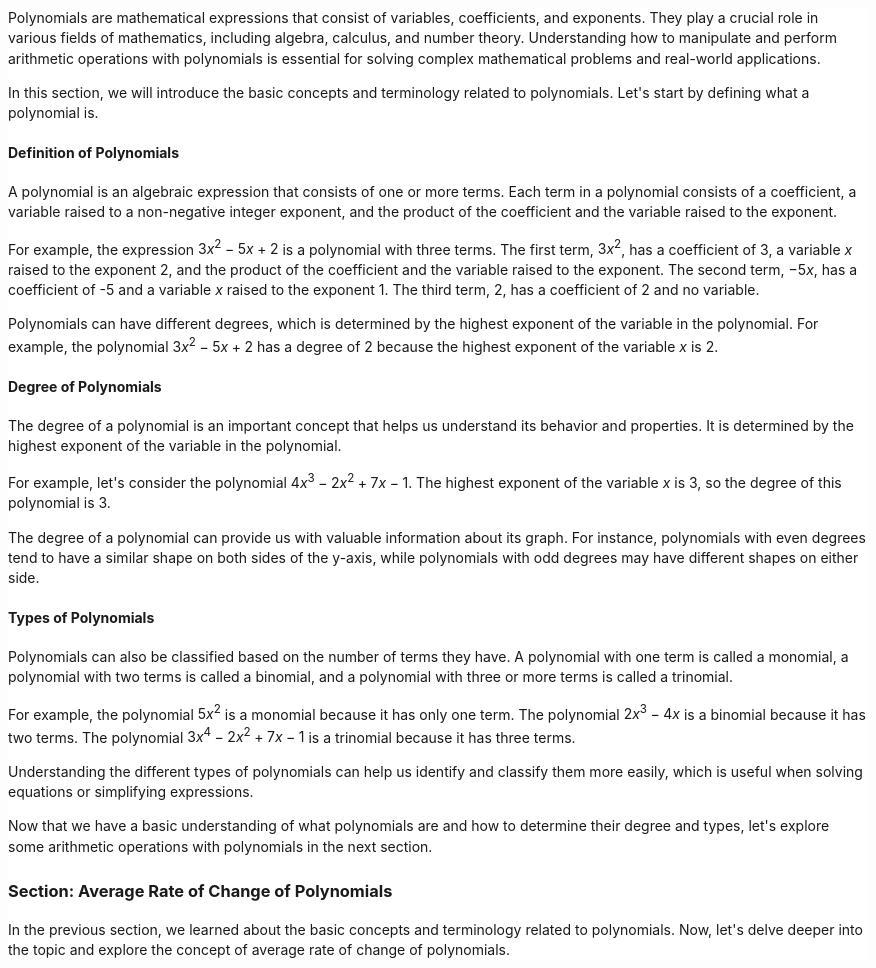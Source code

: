 Polynomials are mathematical expressions that consist of variables, coefficients, and exponents. They play a crucial role in various fields of mathematics, including algebra, calculus, and number theory. Understanding how to manipulate and perform arithmetic operations with polynomials is essential for solving complex mathematical problems and real-world applications.

In this section, we will introduce the basic concepts and terminology related to polynomials. Let's start by defining what a polynomial is.

#### Definition of Polynomials

A polynomial is an algebraic expression that consists of one or more terms. Each term in a polynomial consists of a coefficient, a variable raised to a non-negative integer exponent, and the product of the coefficient and the variable raised to the exponent. 

For example, the expression $3x^2 - 5x + 2$ is a polynomial with three terms. The first term, $3x^2$, has a coefficient of 3, a variable $x$ raised to the exponent 2, and the product of the coefficient and the variable raised to the exponent. The second term, $-5x$, has a coefficient of -5 and a variable $x$ raised to the exponent 1. The third term, 2, has a coefficient of 2 and no variable.

Polynomials can have different degrees, which is determined by the highest exponent of the variable in the polynomial. For example, the polynomial $3x^2 - 5x + 2$ has a degree of 2 because the highest exponent of the variable $x$ is 2.

#### Degree of Polynomials

The degree of a polynomial is an important concept that helps us understand its behavior and properties. It is determined by the highest exponent of the variable in the polynomial. 

For example, let's consider the polynomial $4x^3 - 2x^2 + 7x - 1$. The highest exponent of the variable $x$ is 3, so the degree of this polynomial is 3.

The degree of a polynomial can provide us with valuable information about its graph. For instance, polynomials with even degrees tend to have a similar shape on both sides of the y-axis, while polynomials with odd degrees may have different shapes on either side.

#### Types of Polynomials

Polynomials can also be classified based on the number of terms they have. A polynomial with one term is called a monomial, a polynomial with two terms is called a binomial, and a polynomial with three or more terms is called a trinomial.

For example, the polynomial $5x^2$ is a monomial because it has only one term. The polynomial $2x^3 - 4x$ is a binomial because it has two terms. The polynomial $3x^4 - 2x^2 + 7x - 1$ is a trinomial because it has three terms.

Understanding the different types of polynomials can help us identify and classify them more easily, which is useful when solving equations or simplifying expressions.

Now that we have a basic understanding of what polynomials are and how to determine their degree and types, let's explore some arithmetic operations with polynomials in the next section.

### Section: Average Rate of Change of Polynomials

In the previous section, we learned about the basic concepts and terminology related to polynomials. Now, let's delve deeper into the topic and explore the concept of average rate of change of polynomials.
